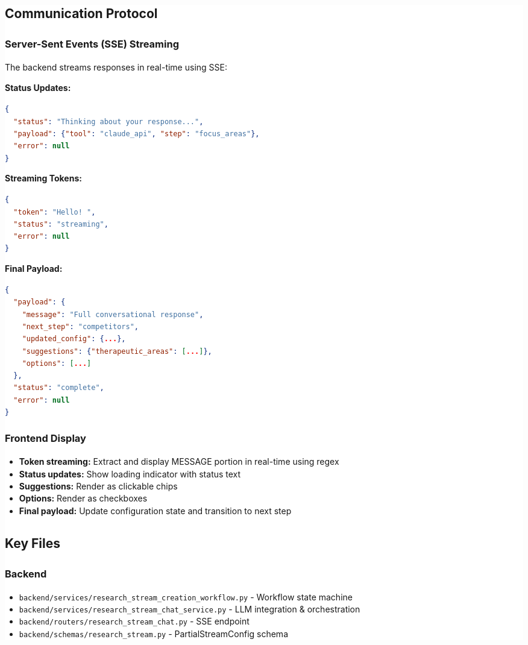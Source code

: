 ## Communication Protocol

### Server-Sent Events (SSE) Streaming

The backend streams responses in real-time using SSE:

**Status Updates:**
```json
{
  "status": "Thinking about your response...",
  "payload": {"tool": "claude_api", "step": "focus_areas"},
  "error": null
}
```

**Streaming Tokens:**
```json
{
  "token": "Hello! ",
  "status": "streaming",
  "error": null
}
```

**Final Payload:**
```json
{
  "payload": {
    "message": "Full conversational response",
    "next_step": "competitors",
    "updated_config": {...},
    "suggestions": {"therapeutic_areas": [...]},
    "options": [...]
  },
  "status": "complete",
  "error": null
}
```

### Frontend Display

- **Token streaming:** Extract and display MESSAGE portion in real-time using regex
- **Status updates:** Show loading indicator with status text
- **Suggestions:** Render as clickable chips
- **Options:** Render as checkboxes
- **Final payload:** Update configuration state and transition to next step

## Key Files

### Backend
- `backend/services/research_stream_creation_workflow.py` - Workflow state machine
- `backend/services/research_stream_chat_service.py` - LLM integration & orchestration
- `backend/routers/research_stream_chat.py` - SSE endpoint
- `backend/schemas/research_stream.py` - PartialStreamConfig schema
